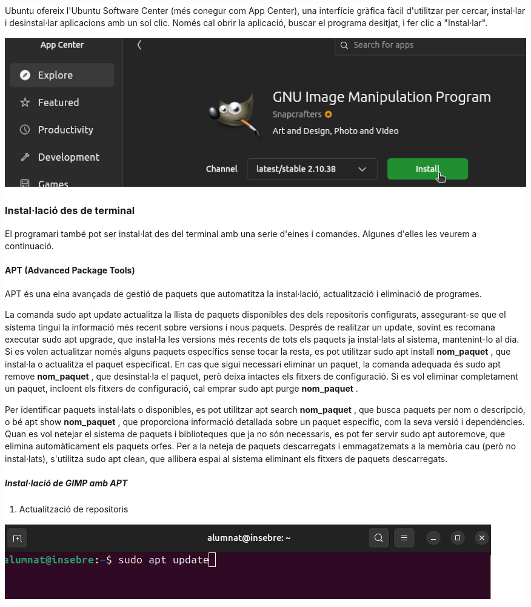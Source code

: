 Ubuntu ofereix l'Ubuntu Software Center (més conegur com App Center), una interfície gràfica fàcil d'utilitzar per cercar, instal·lar i desinstal·lar aplicacions amb un sol clic. Només cal obrir la aplicació, buscar el programa desitjat, i fer clic a "Instal·lar".

![AppCenter](Imatges/install/01.png)

### Instal·lació des de terminal

El programari també pot ser instal·lat des del terminal amb una serie d'eines i comandes. Algunes d'elles les veurem a continuació.

#### APT (Advanced Package Tools)

APT és una eina avançada de gestió de paquets que automatitza la instal·lació, actualització i eliminació de programes.

La comanda sudo apt update actualitza la llista de paquets disponibles des dels repositoris configurats, assegurant-se que el sistema tingui la informació més recent sobre versions i nous paquets. Després de realitzar un update, sovint es recomana executar sudo apt upgrade, que instal·la les versions més recents de tots els paquets ja instal·lats al sistema, mantenint-lo al dia. Si es volen actualitzar només alguns paquets específics sense tocar la resta, es pot utilitzar sudo apt install **nom_paquet** , que instal·la o actualitza el paquet especificat. En cas que sigui necessari eliminar un paquet, la comanda adequada és sudo apt remove **nom_paquet** , que desinstal·la el paquet, però deixa intactes els fitxers de configuració. Si es vol eliminar completament un paquet, incloent els fitxers de configuració, cal emprar sudo apt purge **nom_paquet** .

Per identificar paquets instal·lats o disponibles, es pot utilitzar apt search **nom_paquet** , que busca paquets per nom o descripció, o bé apt show **nom_paquet** , que proporciona informació detallada sobre un paquet específic, com la seva versió i dependències. Quan es vol netejar el sistema de paquets i biblioteques que ja no són necessaris, es pot fer servir sudo apt autoremove, que elimina automàticament els paquets orfes. Per a la neteja de paquets descarregats i emmagatzemats a la memòria cau (però no instal·lats), s'utilitza sudo apt clean, que allibera espai al sistema eliminant els fitxers de paquets descarregats.

##### Instal·lació de GIMP amb APT

1. Actualització de repositoris

![APTud](Imatges/install/02.png)
